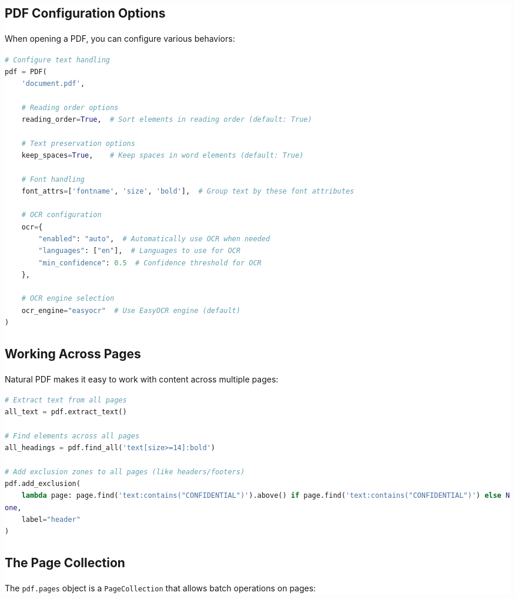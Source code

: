 ## PDF Configuration Options

When opening a PDF, you can configure various behaviors:

```python
# Configure text handling
pdf = PDF(
    'document.pdf',
    
    # Reading order options
    reading_order=True,  # Sort elements in reading order (default: True)
    
    # Text preservation options
    keep_spaces=True,    # Keep spaces in word elements (default: True)
    
    # Font handling
    font_attrs=['fontname', 'size', 'bold'],  # Group text by these font attributes
    
    # OCR configuration
    ocr={
        "enabled": "auto",  # Automatically use OCR when needed
        "languages": ["en"],  # Languages to use for OCR
        "min_confidence": 0.5  # Confidence threshold for OCR
    },
    
    # OCR engine selection
    ocr_engine="easyocr"  # Use EasyOCR engine (default)
)
```

## Working Across Pages

Natural PDF makes it easy to work with content across multiple pages:

```python
# Extract text from all pages
all_text = pdf.extract_text()

# Find elements across all pages
all_headings = pdf.find_all('text[size>=14]:bold')

# Add exclusion zones to all pages (like headers/footers)
pdf.add_exclusion(
    lambda page: page.find('text:contains("CONFIDENTIAL")').above() if page.find('text:contains("CONFIDENTIAL")') else None,
    label="header"
)
```

## The Page Collection

The `pdf.pages` object is a `PageCollection` that allows batch operations on pages:
